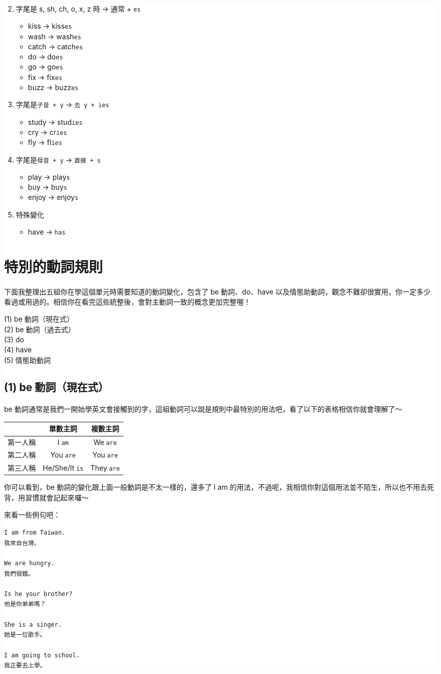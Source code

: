 2. 字尾是 s, sh, ch, o, x, z 時 → 通常 + `es`	    
    - kiss → kiss`es`
    - wash → wash`es`
    - catch → catch`es`
    - do → do`es`
    - go → go`es`
    - fix → fix`es`
    - buzz → buzz`es`

3. 字尾是`子音 + y` → `去 y + ies`   
    - study → stud`ies`
    - cry → cr`ies`
    - fly → fl`ies`

4. 字尾是`母音 + y` → `直接 + s`
    - play → play`s`
    - buy →  buy`s`
    - enjoy → enjoy`s`

5. 特殊變化
    - have → `has`

# 特別的動詞規則

下面我整理出五組你在學這個單元時需要知道的動詞變化，包含了 be 動詞、do、have 以及情態助動詞，觀念不難卻很實用，你一定多少看過或用過的。相信你在看完這些統整後，會對主動詞一致的概念更加完整喔！

(1) be 動詞（現在式）       
(2) be 動詞（過去式）       
(3) do      
(4) have        
(5) 情態助動詞      


## (1) be 動詞（現在式）   

be 動詞通常是我們一開始學英文會接觸到的字，這組動詞可以說是規則中最特別的用法吧，看了以下的表格相信你就會理解了～

||	單數主詞	| 複數主詞 |
|:---:|:---:|:---:|
| 第一人稱	| I `am`	| We `are` |
| 第二人稱	| You `are`	| You `are` |
| 第三人稱	| He/She/It `is`	| They `are` |


你可以看到，be 動詞的變化跟上面一般動詞是不太一樣的，還多了 I am 的用法，不過呢，我相信你對這個用法並不陌生，所以也不用去死背，用習慣就會記起來囉～

來看一些例句吧：

```
I am from Taiwan.
我來自台灣。

We are hungry.
我們很餓。

Is he your brother?
他是你弟弟嗎？

She is a singer.
她是一位歌手。

I am going to school.
我正要去上學。

```